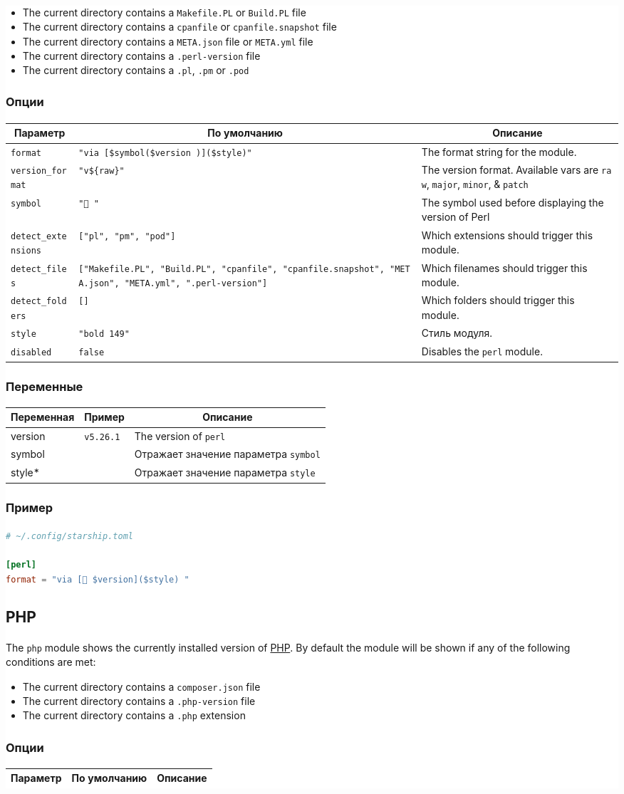 - The current directory contains a `Makefile.PL` or `Build.PL` file
- The current directory contains a `cpanfile` or `cpanfile.snapshot` file
- The current directory contains a `META.json` file or `META.yml` file
- The current directory contains a `.perl-version` file
- The current directory contains a `.pl`, `.pm` or `.pod`

### Опции

| Параметр            | По умолчанию                                                                                             | Описание                                                                  |
| ------------------- | -------------------------------------------------------------------------------------------------------- | ------------------------------------------------------------------------- |
| `format`            | `"via [$symbol($version )]($style)"`                                                                     | The format string for the module.                                         |
| `version_format`    | `"v${raw}"`                                                                                              | The version format. Available vars are `raw`, `major`, `minor`, & `patch` |
| `symbol`            | `"🐪 "`                                                                                                   | The symbol used before displaying the version of Perl                     |
| `detect_extensions` | `["pl", "pm", "pod"]`                                                                                    | Which extensions should trigger this module.                              |
| `detect_files`      | `["Makefile.PL", "Build.PL", "cpanfile", "cpanfile.snapshot", "META.json", "META.yml", ".perl-version"]` | Which filenames should trigger this module.                               |
| `detect_folders`    | `[]`                                                                                                     | Which folders should trigger this module.                                 |
| `style`             | `"bold 149"`                                                                                             | Стиль модуля.                                                             |
| `disabled`          | `false`                                                                                                  | Disables the `perl` module.                                               |

### Переменные

| Переменная | Пример    | Описание                             |
| ---------- | --------- | ------------------------------------ |
| version    | `v5.26.1` | The version of `perl`                |
| symbol     |           | Отражает значение параметра `symbol` |
| style\*  |           | Отражает значение параметра `style`  |

### Пример

```toml
# ~/.config/starship.toml

[perl]
format = "via [🦪 $version]($style) "
```

## PHP

The `php` module shows the currently installed version of [PHP](https://www.php.net/). By default the module will be shown if any of the following conditions are met:

- The current directory contains a `composer.json` file
- The current directory contains a `.php-version` file
- The current directory contains a `.php` extension

### Опции

| Параметр            | По умолчанию                         | Описание                                                                  |
| ------------------- | ------------------------------------ | ------------------------------------------------------------------------- |
